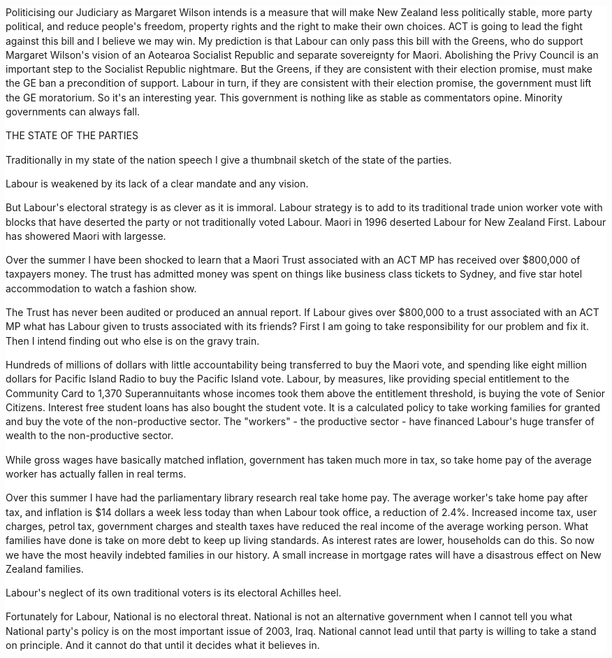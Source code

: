 Politicising our Judiciary as Margaret Wilson intends is a measure that will make New Zealand less politically stable, more party political, and reduce people's freedom, property rights and the right to make their own choices. ACT is going to lead the fight against this bill and I believe we may win. My prediction is that Labour can only pass this bill with the Greens, who do support Margaret Wilson's vision of an Aotearoa Socialist Republic and separate sovereignty for Maori. Abolishing the Privy Council is an important step to the Socialist Republic nightmare. But the Greens, if they are consistent with their election promise, must make the GE ban a precondition of support. Labour in turn, if they are consistent with their election promise, the government must lift the GE moratorium. So it's an interesting year. This government is nothing like as stable as commentators opine. Minority governments can always fall.

THE STATE OF THE PARTIES

Traditionally in my state of the nation speech I give a thumbnail sketch of the state of the parties.

Labour is weakened by its lack of a clear mandate and any vision.

But Labour's electoral strategy is as clever as it is immoral. Labour strategy is to add to its traditional trade union worker vote with blocks that have deserted the party or not traditionally voted Labour. Maori in 1996 deserted Labour for New Zealand First. Labour has showered Maori with largesse.

Over the summer I have been shocked to learn that a Maori Trust associated with an ACT MP has received over $800,000 of taxpayers money. The trust has admitted money was spent on things like business class tickets to Sydney, and five star hotel accommodation to watch a fashion show.

The Trust has never been audited or produced an annual report. If Labour gives over $800,000 to a trust associated with an ACT MP what has Labour given to trusts associated with its friends? First I am going to take responsibility for our problem and fix it. Then I intend finding out who else is on the gravy train.

Hundreds of millions of dollars with little accountability being transferred to buy the Maori vote, and spending like eight million dollars for Pacific Island Radio to buy the Pacific Island vote. Labour, by measures, like providing special entitlement to the Community Card to 1,370 Superannuitants whose incomes took them above the entitlement threshold, is buying the vote of Senior Citizens. Interest free student loans has also bought the student vote. It is a calculated policy to take working families for granted and buy the vote of the non-productive sector. The "workers" - the productive sector - have financed Labour's huge transfer of wealth to the non-productive sector.

While gross wages have basically matched inflation, government has taken much more in tax, so take home pay of the average worker has actually fallen in real terms.

Over this summer I have had the parliamentary library research real take home pay. The average worker's take home pay after tax, and inflation is $14 dollars a week less today than when Labour took office, a reduction of 2.4%. Increased income tax, user charges, petrol tax, government charges and stealth taxes have reduced the real income of the average working person. What families have done is take on more debt to keep up living standards. As interest rates are lower, households can do this. So now we have the most heavily indebted families in our history. A small increase in mortgage rates will have a disastrous effect on New Zealand families.

Labour's neglect of its own traditional voters is its electoral Achilles heel.

Fortunately for Labour, National is no electoral threat. National is not an alternative government when I cannot tell you what National party's policy is on the most important issue of 2003, Iraq. National cannot lead until that party is willing to take a stand on principle. And it cannot do that until it decides what it believes in.
